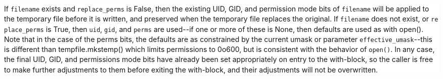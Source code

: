   If `filename` exists and `replace_perms` is False, then the existing UID, GID,
  and permission mode bits of `filename` will be applied to the
  temporary file before it is written, and preserved when the temporary
  file replaces the original. If `filename` does not exist, or `replace_perms`
  is True, then `uid`, `gid`, and `perms` are used--if one or more of
  these is None, then defaults are used as with open(). Note that in the case of
  the perms bits, the defaults are as constrained by the current umask or parameter
  `effective_umask`--this is different than tempfile.mkstemp() which limits
  permissions to 0o600, but is consistent with the behavior of `open()`.
  In any case, the final UID, GID, and permissions mode bits have already been
  set appropriately on entry to the with-block, so the caller is free to make
  further adjustments to them before exiting the with-block, and their adjustments
  will not be overwritten.

